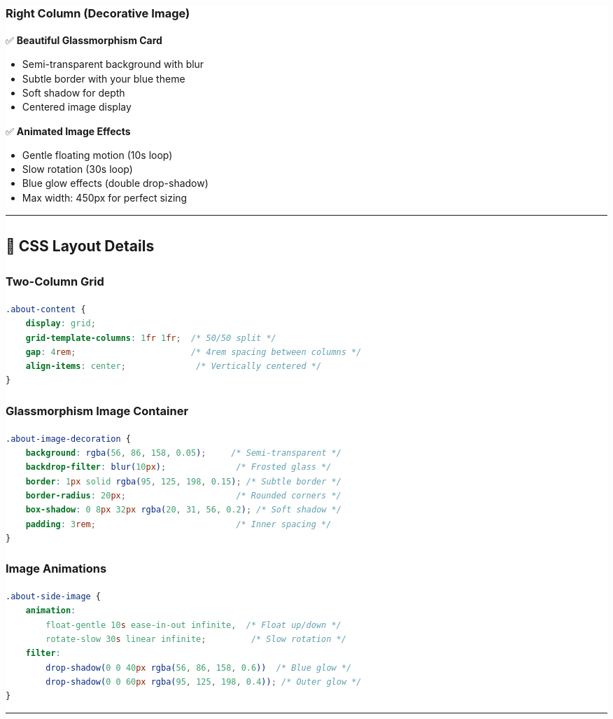 ### Right Column (Decorative Image)
✅ **Beautiful Glassmorphism Card**
- Semi-transparent background with blur
- Subtle border with your blue theme
- Soft shadow for depth
- Centered image display

✅ **Animated Image Effects**
- Gentle floating motion (10s loop)
- Slow rotation (30s loop)
- Blue glow effects (double drop-shadow)
- Max width: 450px for perfect sizing

---

## 🎯 CSS Layout Details

### Two-Column Grid
```css
.about-content {
    display: grid;
    grid-template-columns: 1fr 1fr;  /* 50/50 split */
    gap: 4rem;                       /* 4rem spacing between columns */
    align-items: center;              /* Vertically centered */
}
```

### Glassmorphism Image Container
```css
.about-image-decoration {
    background: rgba(56, 86, 158, 0.05);     /* Semi-transparent */
    backdrop-filter: blur(10px);              /* Frosted glass */
    border: 1px solid rgba(95, 125, 198, 0.15); /* Subtle border */
    border-radius: 20px;                      /* Rounded corners */
    box-shadow: 0 8px 32px rgba(20, 31, 56, 0.2); /* Soft shadow */
    padding: 3rem;                            /* Inner spacing */
}
```

### Image Animations
```css
.about-side-image {
    animation: 
        float-gentle 10s ease-in-out infinite,  /* Float up/down */
        rotate-slow 30s linear infinite;         /* Slow rotation */
    filter: 
        drop-shadow(0 0 40px rgba(56, 86, 158, 0.6))  /* Blue glow */
        drop-shadow(0 0 60px rgba(95, 125, 198, 0.4)); /* Outer glow */
}
```

---